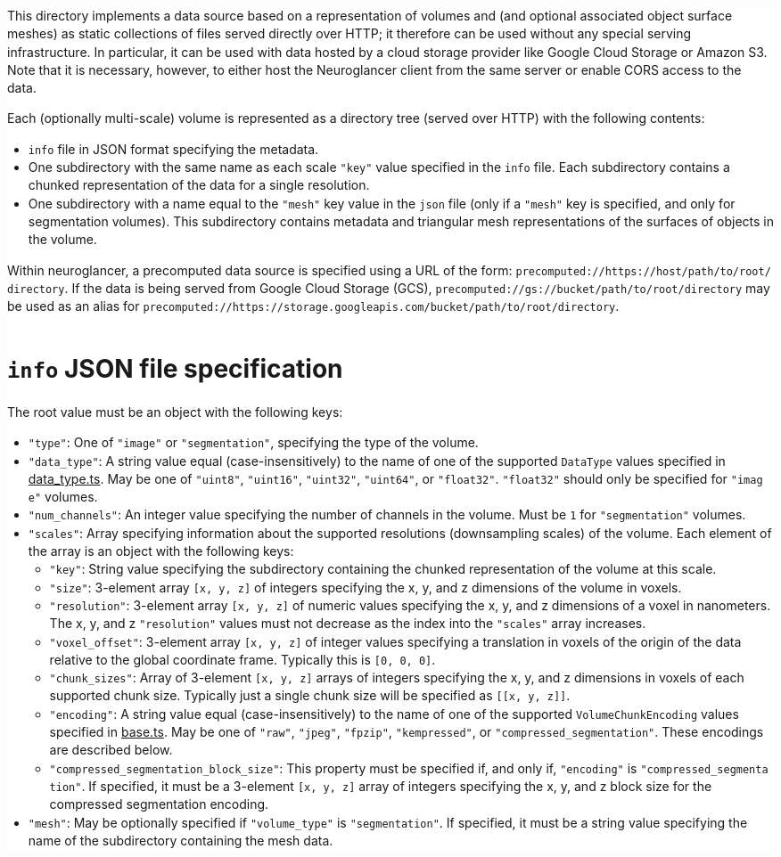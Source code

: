 This directory implements a data source based on a representation of volumes and (and optional
associated object surface meshes) as static collections of files served directly over HTTP; it
therefore can be used without any special serving infrastructure.  In particular, it can be used
with data hosted by a cloud storage provider like Google Cloud Storage or Amazon S3.  Note that it
is necessary, however, to either host the Neuroglancer client from the same server or enable CORS
access to the data.

Each (optionally multi-scale) volume is represented as a directory tree (served over HTTP) with the following contents:
- `info` file in JSON format specifying the metadata.
- One subdirectory with the same name as each scale `"key"` value specified in the `info` file.
  Each subdirectory contains a chunked representation of the data for a single resolution.
- One subdirectory with a name equal to the `"mesh"` key value in the `json` file (only if a
  `"mesh"` key is specified, and only for segmentation volumes).  This subdirectory contains
  metadata and triangular mesh representations of the surfaces of objects in the volume.
  
Within neuroglancer, a precomputed data source is specified using a URL of the form:
`precomputed://https://host/path/to/root/directory`.  If the data is being served from Google Cloud
Storage (GCS), `precomputed://gs://bucket/path/to/root/directory` may be used as an alias for
`precomputed://https://storage.googleapis.com/bucket/path/to/root/directory`.
  
# `info` JSON file specification

The root value must be an object with the following keys:
- `"type"`: One of `"image"` or `"segmentation"`, specifying the type of the volume.
- `"data_type"`: A string value equal (case-insensitively) to the name of one of the supported
  `DataType` values specified in [data_type.ts](/src/neuroglancer/util/data_type.ts).  May be one of
  `"uint8"`, `"uint16"`, `"uint32"`, `"uint64"`, or `"float32"`.  `"float32"` should only be specified
  for `"image"` volumes.
- `"num_channels"`: An integer value specifying the number of channels in the volume.  Must be `1`
  for `"segmentation"` volumes.
- `"scales"`: Array specifying information about the supported resolutions (downsampling scales) of
  the volume.  Each element of the array is an object with the following keys:
  - `"key"`: String value specifying the subdirectory containing the chunked representation of the
    volume at this scale.
  - `"size"`: 3-element array `[x, y, z]` of integers specifying the x, y, and z dimensions of the
    volume in voxels.
  - `"resolution"`: 3-element array `[x, y, z]` of numeric values specifying the x, y, and z
    dimensions of a voxel in nanometers.  The x, y, and z `"resolution"` values must not decrease as
    the index into the `"scales"` array increases.
  - `"voxel_offset"`: 3-element array `[x, y, z]` of integer values specifying a translation in
    voxels of the origin of the data relative to the global coordinate frame.  Typically this is
    `[0, 0, 0]`.
  - `"chunk_sizes"`: Array of 3-element `[x, y, z]` arrays of integers specifying the x, y, and z
    dimensions in voxels of each supported chunk size.  Typically just a single chunk size will be
    specified as `[[x, y, z]]`.
  - `"encoding"`: A string value equal (case-insensitively) to the name of one of the supported
    `VolumeChunkEncoding` values specified in [base.ts](base.ts).  May be one of `"raw"`, `"jpeg"`, 
    `"fpzip"`, `"kempressed"`, or `"compressed_segmentation"`.  These encodings are described below.
  - `"compressed_segmentation_block_size"`: This property must be specified if, and only if,
    `"encoding"` is `"compressed_segmentation"`.  If specified, it must be a 3-element `[x, y, z]`
    array of integers specifying the x, y, and z block size for the compressed segmentation
    encoding.
- `"mesh"`: May be optionally specified if `"volume_type"` is `"segmentation"`.  If specified, it
  must be a string value specifying the name of the subdirectory containing the mesh data.
  